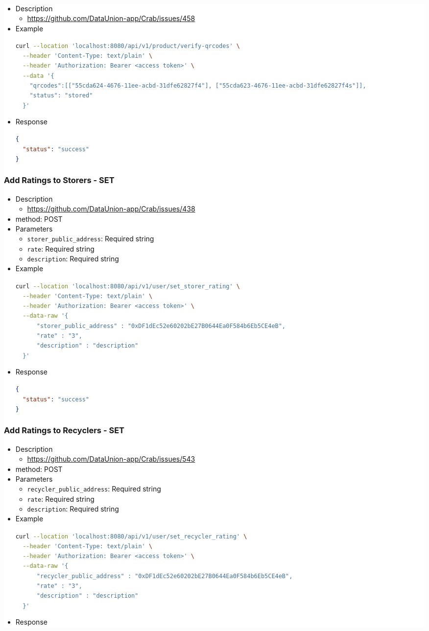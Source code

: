 - Description
  - https://github.com/DataUnion-app/Crab/issues/458
- Example
  ```bash
  curl --location 'localhost:8080/api/v1/product/verify-qrcodes' \
    --header 'Content-Type: text/plain' \
    --header 'Authorization: Bearer <access token>' \
    --data '{
      "qrcodes":[["55cda624-4676-11ee-acbd-31dfe62827f4"], ["55cda623-4676-11ee-acbd-31dfe62827f4s"]],
      "status": "stored"
    }'
  ```
- Response
  ```JSON
  {
    "status": "success"
  }

### Add Ratings to Storers - SET 
- Description
    - https://github.com/DataUnion-app/Crab/issues/438
- method: POST
- Parameters
    - `storer_public_address`: Required string
    - `rate`: Required string
    - `description`: Required string
- Example
  ```bash
  curl --location 'localhost:8080/api/v1/user/set_storer_rating' \
    --header 'Content-Type: text/plain' \
    --header 'Authorization: Bearer <access token>' \
    --data-raw '{
        "storer_public_address" : "0xDF1dEc52e60202bE27B0644Ea0F584b6Eb5CE4eB",
        "rate" : "3",
        "description" : "description"
    }'
  ```
- Response
  ```JSON
  {
    "status": "success"
  }
  ```

### Add Ratings to Recyclers - SET 
- Description
    - https://github.com/DataUnion-app/Crab/issues/543
- method: POST
- Parameters
    - `recycler_public_address`: Required string
    - `rate`: Required string
    - `description`: Required string
- Example
  ```bash
  curl --location 'localhost:8080/api/v1/user/set_recycler_rating' \
    --header 'Content-Type: text/plain' \
    --header 'Authorization: Bearer <access token>' \
    --data-raw '{
        "recycler_public_address" : "0xDF1dEc52e60202bE27B0644Ea0F584b6Eb5CE4eB",
        "rate" : "3",
        "description" : "description"
    }'
  ```
- Response